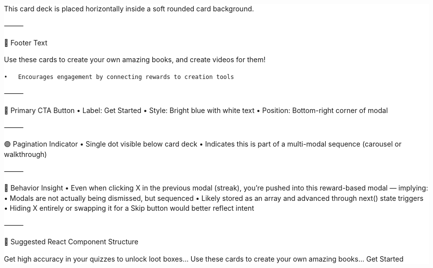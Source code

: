 This card deck is placed horizontally inside a soft rounded card background.

⸻

📢 Footer Text

Use these cards to create your own amazing books, and create videos for them!

	•	Encourages engagement by connecting rewards to creation tools

⸻

🔘 Primary CTA Button
	•	Label: Get Started
	•	Style: Bright blue with white text
	•	Position: Bottom-right corner of modal

⸻

🟣 Pagination Indicator
	•	Single dot visible below card deck
	•	Indicates this is part of a multi-modal sequence (carousel or walkthrough)

⸻

🧩 Behavior Insight
	•	Even when clicking X in the previous modal (streak), you’re pushed into this reward-based modal — implying:
	•	Modals are not actually being dismissed, but sequenced
	•	Likely stored as an array and advanced through next() state triggers
	•	Hiding X entirely or swapping it for a Skip button would better reflect intent

⸻

🧱 Suggested React Component Structure

<Modal onClose={handleNextModal}>
  <ModalHeader title="Earn Amazing Rewards!" />
  <ModalBody>
    <Paragraph>
      Get high accuracy in your quizzes to unlock loot boxes...
    </Paragraph>
    <RewardCards>
      <TokenCard label="+1 Universe Token" />
      <CharacterCard name="Taylor Swift" />
      <LootBoxIcon />
      <EventCard name="Alien Invasion" />
      <CoinCard amount={3} />
    </RewardCards>
    <DescriptionFooter>
      Use these cards to create your own amazing books...
    </DescriptionFooter>
  </ModalBody>
  <ModalFooter>
    <PaginationIndicator activeIndex={1} total={2} />
    <PrimaryButton onClick={handleGetStarted}>Get Started</PrimaryButton>
  </ModalFooter>
</Modal>

